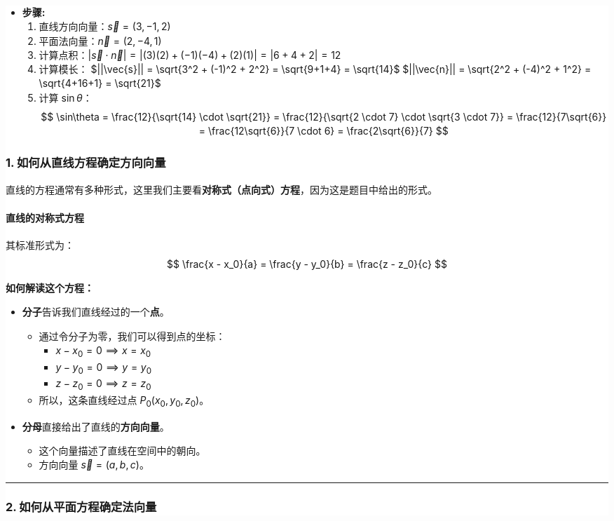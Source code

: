 *   **步骤:**
    1.  直线方向向量：$\vec{s} = (3, -1, 2)$
    2.  平面法向量：$\vec{n} = (2, -4, 1)$
    3.  计算点积：$|\vec{s} \cdot \vec{n}| = |(3)(2) + (-1)(-4) + (2)(1)| = |6 + 4 + 2| = 12$
    4.  计算模长：
        $||\vec{s}|| = \sqrt{3^2 + (-1)^2 + 2^2} = \sqrt{9+1+4} = \sqrt{14}$
        $||\vec{n}|| = \sqrt{2^2 + (-4)^2 + 1^2} = \sqrt{4+16+1} = \sqrt{21}$
    5.  计算 $\sin\theta$：
        $$
        \sin\theta = \frac{12}{\sqrt{14} \cdot \sqrt{21}} = \frac{12}{\sqrt{2 \cdot 7} \cdot \sqrt{3 \cdot 7}} = \frac{12}{7\sqrt{6}} = \frac{12\sqrt{6}}{7 \cdot 6} = \frac{2\sqrt{6}}{7}
        $$

### **1. 如何从直线方程确定方向向量**

直线的方程通常有多种形式，这里我们主要看**对称式（点向式）方程**，因为这是题目中给出的形式。

#### **直线的对称式方程**

其标准形式为：
$$
\frac{x - x_0}{a} = \frac{y - y_0}{b} = \frac{z - z_0}{c}
$$

**如何解读这个方程：**

*   **分子**告诉我们直线经过的一个**点**。
    *   通过令分子为零，我们可以得到点的坐标：
        *   $x - x_0 = 0 \implies x = x_0$
        *   $y - y_0 = 0 \implies y = y_0$
        *   $z - z_0 = 0 \implies z = z_0$
    *   所以，这条直线经过点 $P_0(x_0, y_0, z_0)$。

*   **分母**直接给出了直线的**方向向量**。
    *   这个向量描述了直线在空间中的朝向。
    *   方向向量 $\vec{s} = (a, b, c)$。


---

### **2. 如何从平面方程确定法向量**

